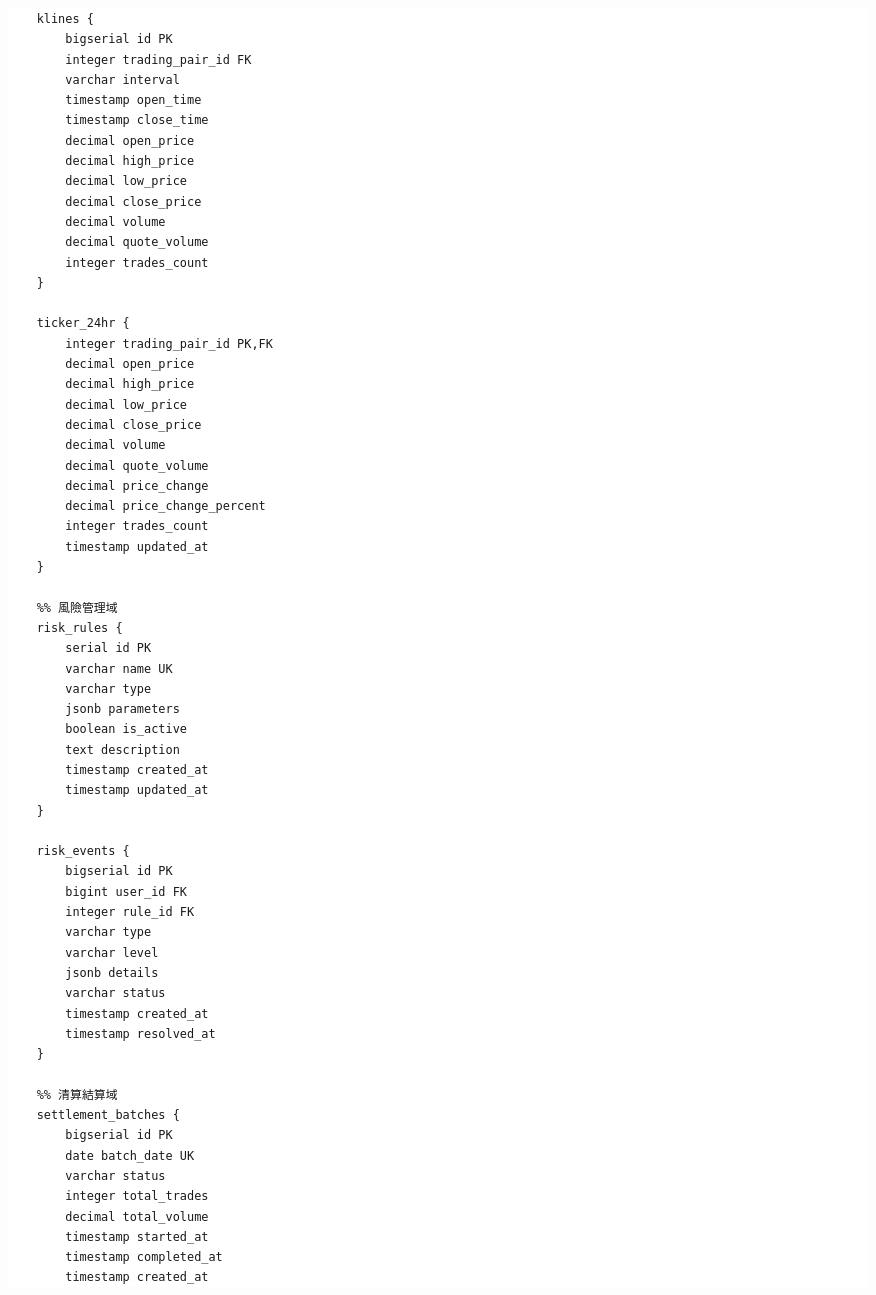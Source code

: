 ```mermaid
    klines {
        bigserial id PK
        integer trading_pair_id FK
        varchar interval
        timestamp open_time
        timestamp close_time
        decimal open_price
        decimal high_price
        decimal low_price
        decimal close_price
        decimal volume
        decimal quote_volume
        integer trades_count
    }
    
    ticker_24hr {
        integer trading_pair_id PK,FK
        decimal open_price
        decimal high_price
        decimal low_price
        decimal close_price
        decimal volume
        decimal quote_volume
        decimal price_change
        decimal price_change_percent
        integer trades_count
        timestamp updated_at
    }

    %% 風險管理域
    risk_rules {
        serial id PK
        varchar name UK
        varchar type
        jsonb parameters
        boolean is_active
        text description
        timestamp created_at
        timestamp updated_at
    }
    
    risk_events {
        bigserial id PK
        bigint user_id FK
        integer rule_id FK
        varchar type
        varchar level
        jsonb details
        varchar status
        timestamp created_at
        timestamp resolved_at
    }

    %% 清算結算域
    settlement_batches {
        bigserial id PK
        date batch_date UK
        varchar status
        integer total_trades
        decimal total_volume
        timestamp started_at
        timestamp completed_at
        timestamp created_at
```